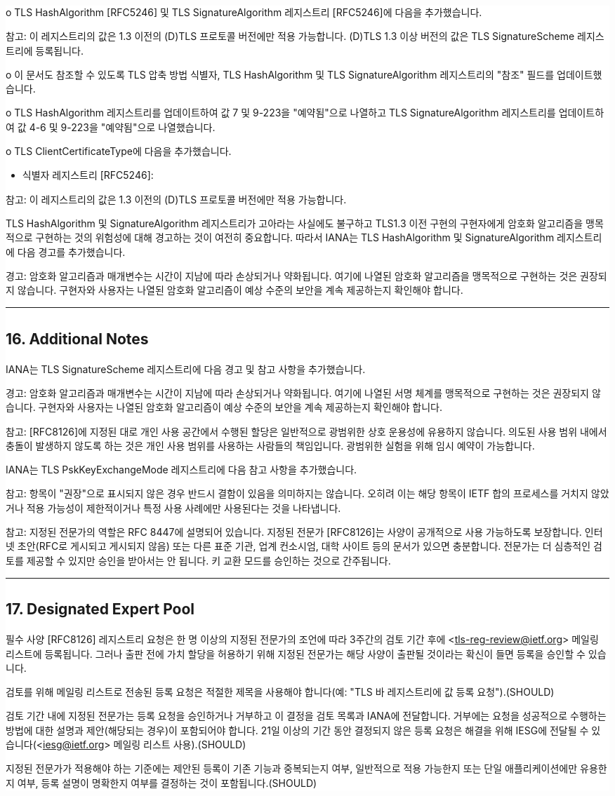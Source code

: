 o TLS HashAlgorithm \[RFC5246\] 및 TLS SignatureAlgorithm 레지스트리 \[RFC5246\]에 다음을 추가했습니다.

참고: 이 레지스트리의 값은 1.3 이전의 \(D\)TLS 프로토콜 버전에만 적용 가능합니다. \(D\)TLS 1.3 이상 버전의 값은 TLS SignatureScheme 레지스트리에 등록됩니다.

o 이 문서도 참조할 수 있도록 TLS 압축 방법 식별자, TLS HashAlgorithm 및 TLS SignatureAlgorithm 레지스트리의 "참조" 필드를 업데이트했습니다.

o TLS HashAlgorithm 레지스트리를 업데이트하여 값 7 및 9-223을 "예약됨"으로 나열하고 TLS SignatureAlgorithm 레지스트리를 업데이트하여 값 4-6 및 9-223을 "예약됨"으로 나열했습니다.

o TLS ClientCertificateType에 다음을 추가했습니다.

- 식별자 레지스트리 \[RFC5246\]:

참고: 이 레지스트리의 값은 1.3 이전의 \(D\)TLS 프로토콜 버전에만 적용 가능합니다.

TLS HashAlgorithm 및 SignatureAlgorithm 레지스트리가 고아라는 사실에도 불구하고 TLS1.3 이전 구현의 구현자에게 암호화 알고리즘을 맹목적으로 구현하는 것의 위험성에 대해 경고하는 것이 여전히 중요합니다. 따라서 IANA는 TLS HashAlgorithm 및 SignatureAlgorithm 레지스트리에 다음 경고를 추가했습니다.

경고: 암호화 알고리즘과 매개변수는 시간이 지남에 따라 손상되거나 약화됩니다. 여기에 나열된 암호화 알고리즘을 맹목적으로 구현하는 것은 권장되지 않습니다. 구현자와 사용자는 나열된 암호화 알고리즘이 예상 수준의 보안을 계속 제공하는지 확인해야 합니다.

---
## **16.  Additional Notes**

IANA는 TLS SignatureScheme 레지스트리에 다음 경고 및 참고 사항을 추가했습니다.

경고: 암호화 알고리즘과 매개변수는 시간이 지남에 따라 손상되거나 약화됩니다. 여기에 나열된 서명 체계를 맹목적으로 구현하는 것은 권장되지 않습니다. 구현자와 사용자는 나열된 암호화 알고리즘이 예상 수준의 보안을 계속 제공하는지 확인해야 합니다.

참고: \[RFC8126\]에 지정된 대로 개인 사용 공간에서 수행된 할당은 일반적으로 광범위한 상호 운용성에 유용하지 않습니다. 의도된 사용 범위 내에서 충돌이 발생하지 않도록 하는 것은 개인 사용 범위를 사용하는 사람들의 책임입니다. 광범위한 실험을 위해 임시 예약이 가능합니다.

IANA는 TLS PskKeyExchangeMode 레지스트리에 다음 참고 사항을 추가했습니다.

참고: 항목이 "권장"으로 표시되지 않은 경우 반드시 결함이 있음을 의미하지는 않습니다. 오히려 이는 해당 항목이 IETF 합의 프로세스를 거치지 않았거나 적용 가능성이 제한적이거나 특정 사용 사례에만 사용된다는 것을 나타냅니다.

참고: 지정된 전문가의 역할은 RFC 8447에 ​​설명되어 있습니다. 지정된 전문가 \[RFC8126\]는 사양이 공개적으로 사용 가능하도록 보장합니다. 인터넷 초안\(RFC로 게시되고 게시되지 않음\) 또는 다른 표준 기관, 업계 컨소시엄, 대학 사이트 등의 문서가 있으면 충분합니다. 전문가는 더 심층적인 검토를 제공할 수 있지만 승인을 받아서는 안 됩니다. 키 교환 모드를 승인하는 것으로 간주됩니다.

---
## **17.  Designated Expert Pool**

필수 사양 \[RFC8126\] 레지스트리 요청은 한 명 이상의 지정된 전문가의 조언에 따라 3주간의 검토 기간 후에 <tls-reg-review@ietf.org\> 메일링 리스트에 등록됩니다. 그러나 출판 전에 가치 할당을 허용하기 위해 지정된 전문가는 해당 사양이 출판될 것이라는 확신이 들면 등록을 승인할 수 있습니다.

검토를 위해 메일링 리스트로 전송된 등록 요청은 적절한 제목을 사용해야 합니다\(예: "TLS 바 레지스트리에 값 등록 요청"\).\(SHOULD\)

검토 기간 내에 지정된 전문가는 등록 요청을 승인하거나 거부하고 이 결정을 검토 목록과 IANA에 전달합니다. 거부에는 요청을 성공적으로 수행하는 방법에 대한 설명과 제안\(해당되는 경우\)이 포함되어야 합니다. 21일 이상의 기간 동안 결정되지 않은 등록 요청은 해결을 위해 IESG에 전달될 수 있습니다\(<iesg@ietf.org\> 메일링 리스트 사용\).\(SHOULD\)

지정된 전문가가 적용해야 하는 기준에는 제안된 등록이 기존 기능과 중복되는지 여부, 일반적으로 적용 가능한지 또는 단일 애플리케이션에만 유용한지 여부, 등록 설명이 명확한지 여부를 결정하는 것이 포함됩니다.\(SHOULD\)
